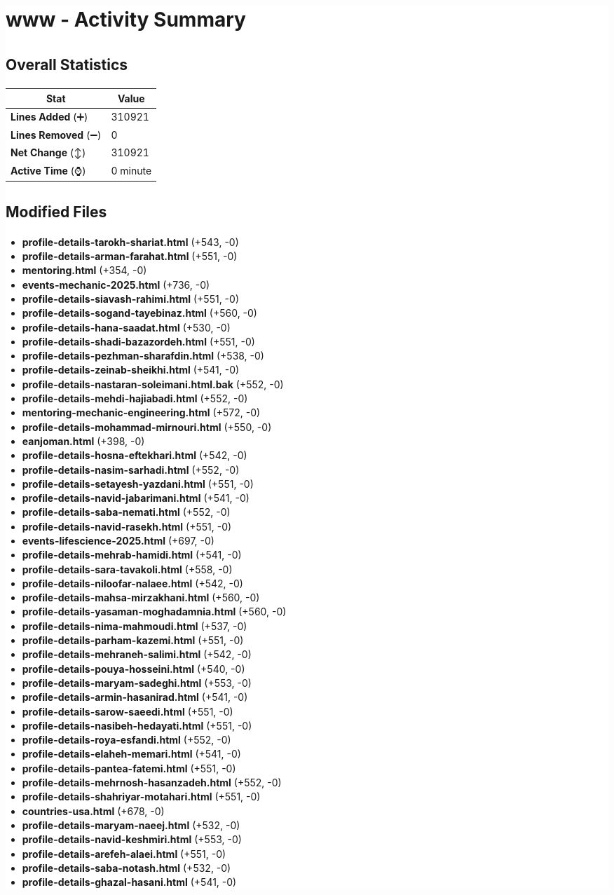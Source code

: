 # www - Activity Summary 

## Overall Statistics

| Stat                   | Value                                                             |
| ---------------------- | ----------------------------------------------------------------- |
| **Lines Added** (➕)   | 310921                                          |
| **Lines Removed** (➖) | 0                                        |
| **Net Change** (↕)    | 310921                |
| **Active Time** (⌚)   | 0 minute |


## Modified Files
- **profile-details-tarokh-shariat.html** (+543, -0)
- **profile-details-arman-farahat.html** (+551, -0)
- **mentoring.html** (+354, -0)
- **events-mechanic-2025.html** (+736, -0)
- **profile-details-siavash-rahimi.html** (+551, -0)
- **profile-details-sogand-tayebinaz.html** (+560, -0)
- **profile-details-hana-saadat.html** (+530, -0)
- **profile-details-shadi-bazazordeh.html** (+551, -0)
- **profile-details-pezhman-sharafdin.html** (+538, -0)
- **profile-details-zeinab-sheikhi.html** (+541, -0)
- **profile-details-nastaran-soleimani.html.bak** (+552, -0)
- **profile-details-mehdi-hajiabadi.html** (+552, -0)
- **mentoring-mechanic-engineering.html** (+572, -0)
- **profile-details-mohammad-mirnouri.html** (+550, -0)
- **eanjoman.html** (+398, -0)
- **profile-details-hosna-eftekhari.html** (+542, -0)
- **profile-details-nasim-sarhadi.html** (+552, -0)
- **profile-details-setayesh-yazdani.html** (+551, -0)
- **profile-details-navid-jabarimani.html** (+541, -0)
- **profile-details-saba-nemati.html** (+552, -0)
- **profile-details-navid-rasekh.html** (+551, -0)
- **events-lifescience-2025.html** (+697, -0)
- **profile-details-mehrab-hamidi.html** (+541, -0)
- **profile-details-sara-tavakoli.html** (+558, -0)
- **profile-details-niloofar-nalaee.html** (+542, -0)
- **profile-details-mahsa-mirzakhani.html** (+560, -0)
- **profile-details-yasaman-moghadamnia.html** (+560, -0)
- **profile-details-nima-mahmoudi.html** (+537, -0)
- **profile-details-parham-kazemi.html** (+551, -0)
- **profile-details-mehraneh-salimi.html** (+542, -0)
- **profile-details-pouya-hosseini.html** (+540, -0)
- **profile-details-maryam-sadeghi.html** (+553, -0)
- **profile-details-armin-hasanirad.html** (+541, -0)
- **profile-details-sarow-saeedi.html** (+551, -0)
- **profile-details-nasibeh-hedayati.html** (+551, -0)
- **profile-details-roya-esfandi.html** (+552, -0)
- **profile-details-elaheh-memari.html** (+541, -0)
- **profile-details-pantea-fatemi.html** (+551, -0)
- **profile-details-mehrnosh-hasanzadeh.html** (+552, -0)
- **profile-details-shahriyar-motahari.html** (+551, -0)
- **countries-usa.html** (+678, -0)
- **profile-details-maryam-naeej.html** (+532, -0)
- **profile-details-navid-keshmiri.html** (+553, -0)
- **profile-details-arefeh-alaei.html** (+551, -0)
- **profile-details-saba-notash.html** (+532, -0)
- **profile-details-ghazal-hasani.html** (+541, -0)
